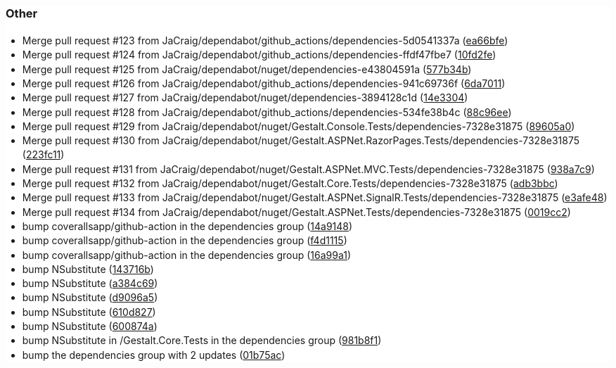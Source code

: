 ### Other

* Merge pull request #123 from JaCraig/dependabot/github_actions/dependencies-5d0541337a ([ea66bfe](https://www.github.com/JaCraig/Gestalt/commit/ea66bfec7fdc21568be18b46dda802e5c00ad3c0))
* Merge pull request #124 from JaCraig/dependabot/github_actions/dependencies-ffdf47fbe7 ([10fd2fe](https://www.github.com/JaCraig/Gestalt/commit/10fd2fed116d73c794ba37ee2a00d09c8d45bfe0))
* Merge pull request #125 from JaCraig/dependabot/nuget/dependencies-e43804591a ([577b34b](https://www.github.com/JaCraig/Gestalt/commit/577b34b5225a1dc1b8789c284cbbf92b14497780))
* Merge pull request #126 from JaCraig/dependabot/github_actions/dependencies-941c69736f ([6da7011](https://www.github.com/JaCraig/Gestalt/commit/6da701135ebfe96b3a33e0fd0839480011abb258))
* Merge pull request #127 from JaCraig/dependabot/nuget/dependencies-3894128c1d ([14e3304](https://www.github.com/JaCraig/Gestalt/commit/14e33040fd6a0bc646e97d8c6f2790d0153ddd39))
* Merge pull request #128 from JaCraig/dependabot/github_actions/dependencies-534fe38b4c ([88c96ee](https://www.github.com/JaCraig/Gestalt/commit/88c96eed00d305f63789a4377f07345dad302154))
* Merge pull request #129 from JaCraig/dependabot/nuget/Gestalt.Console.Tests/dependencies-7328e31875 ([89605a0](https://www.github.com/JaCraig/Gestalt/commit/89605a07e9b174025b814b4f82dd48ced1fb614b))
* Merge pull request #130 from JaCraig/dependabot/nuget/Gestalt.ASPNet.RazorPages.Tests/dependencies-7328e31875 ([223fc11](https://www.github.com/JaCraig/Gestalt/commit/223fc11ba7429e4f690219bcea86154450d346d7))
* Merge pull request #131 from JaCraig/dependabot/nuget/Gestalt.ASPNet.MVC.Tests/dependencies-7328e31875 ([938a7c9](https://www.github.com/JaCraig/Gestalt/commit/938a7c94a59594d2bf509e11e7cc9d8c6ab3bbc0))
* Merge pull request #132 from JaCraig/dependabot/nuget/Gestalt.Core.Tests/dependencies-7328e31875 ([adb3bbc](https://www.github.com/JaCraig/Gestalt/commit/adb3bbc845a63bcd4290bed56adfb025ad6e0ebd))
* Merge pull request #133 from JaCraig/dependabot/nuget/Gestalt.ASPNet.SignalR.Tests/dependencies-7328e31875 ([e3afe48](https://www.github.com/JaCraig/Gestalt/commit/e3afe48b73b59a8cb2af6aa5cc8ad45b4b34ddd5))
* Merge pull request #134 from JaCraig/dependabot/nuget/Gestalt.ASPNet.Tests/dependencies-7328e31875 ([0019cc2](https://www.github.com/JaCraig/Gestalt/commit/0019cc2646119efd716633e93de218a736d27789))
* bump coverallsapp/github-action in the dependencies group ([14a9148](https://www.github.com/JaCraig/Gestalt/commit/14a914837365a31202bcdf4e869189026446a8af))
* bump coverallsapp/github-action in the dependencies group ([f4d1115](https://www.github.com/JaCraig/Gestalt/commit/f4d1115c1bb4e6bbc9bc2d149c9bd03a23539bbd))
* bump coverallsapp/github-action in the dependencies group ([16a99a1](https://www.github.com/JaCraig/Gestalt/commit/16a99a1c567647e84642f2f891373c2656e811bb))
* bump NSubstitute ([143716b](https://www.github.com/JaCraig/Gestalt/commit/143716b1bbf3af9dd8c43de802989a70fc77b4cd))
* bump NSubstitute ([a384c69](https://www.github.com/JaCraig/Gestalt/commit/a384c6944a2d1a96496858fa896410a88fec0d26))
* bump NSubstitute ([d9096a5](https://www.github.com/JaCraig/Gestalt/commit/d9096a57fdbd27aafd305e5eecb3c790e40d2ff5))
* bump NSubstitute ([610d827](https://www.github.com/JaCraig/Gestalt/commit/610d827bb3b750ccd152ef3e09fe56458c84e9ac))
* bump NSubstitute ([600874a](https://www.github.com/JaCraig/Gestalt/commit/600874ab21c65e899c1cb9b83a38895f37fae92e))
* bump NSubstitute in /Gestalt.Core.Tests in the dependencies group ([981b8f1](https://www.github.com/JaCraig/Gestalt/commit/981b8f188c170512e93845c4b01913a9860ee932))
* bump the dependencies group with 2 updates ([01b75ac](https://www.github.com/JaCraig/Gestalt/commit/01b75ac4545715e01598f2a87236cd6305995664))
